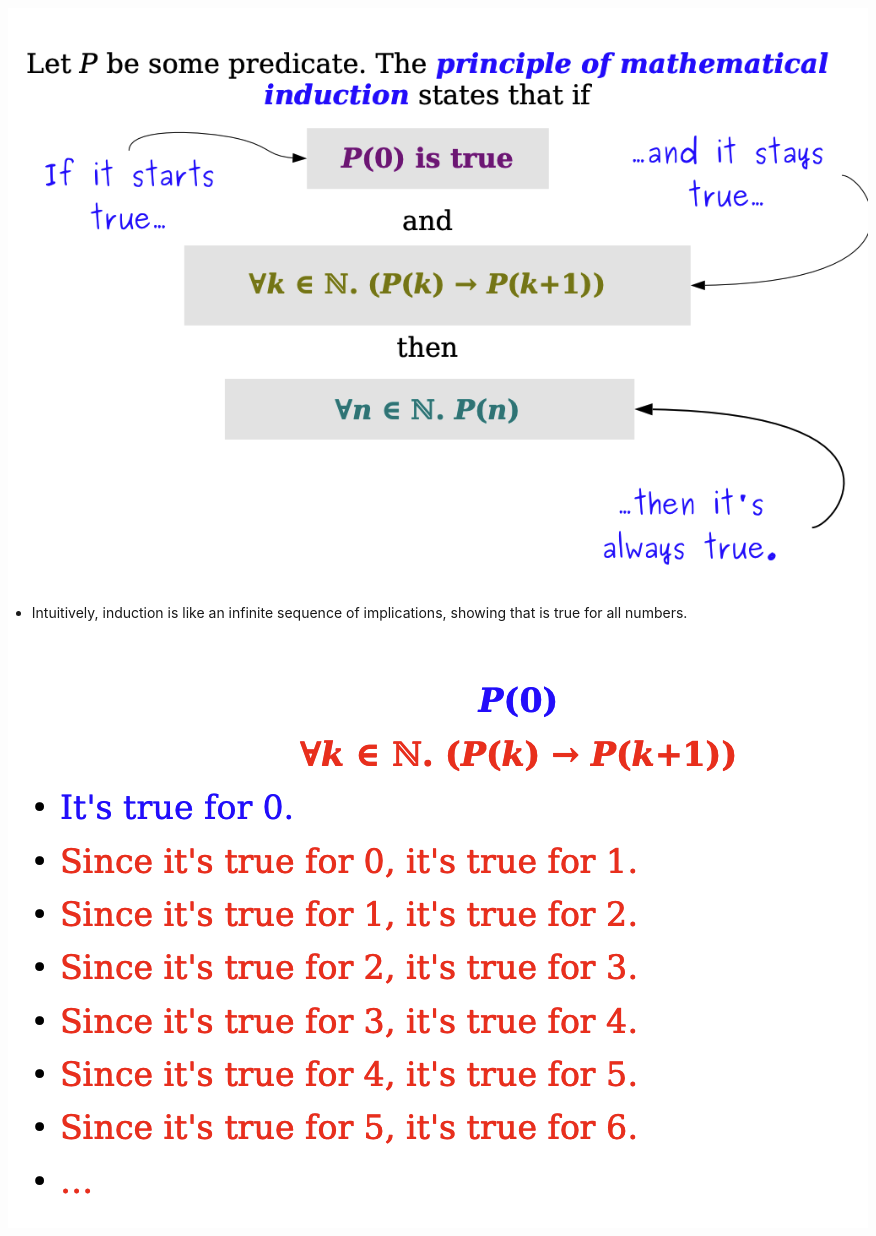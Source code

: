 ![image-20230218222705069](../attachments/cs103.assets/image-20230218222705069.png)

* Intuitively, induction is like an infinite sequence of implications, showing that is true for all numbers.

![image-20230218222714558](../attachments/cs103.assets/image-20230218222714558.png)